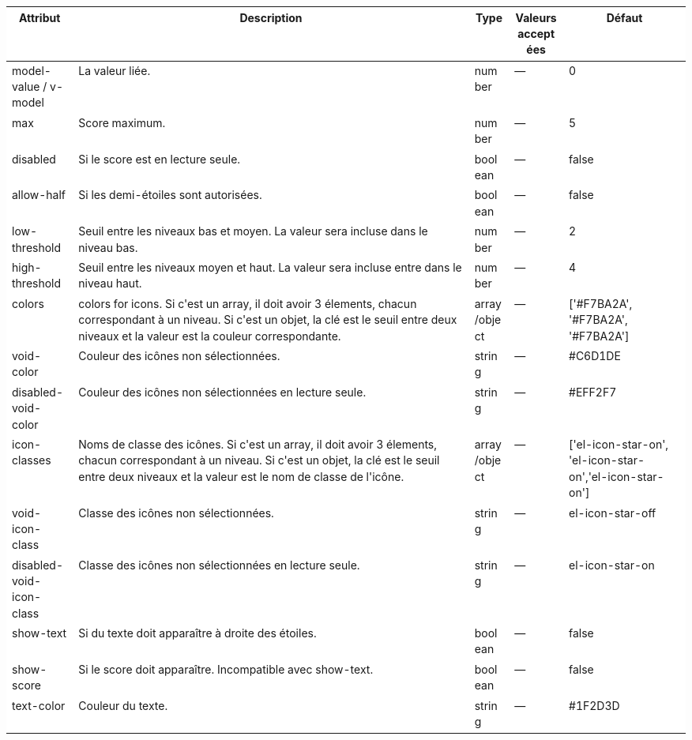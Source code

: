 | Attribut                 | Description                                                                                                                                                                                                       | Type         | Valeurs acceptées | Défaut                                                   |
| ------------------------ | ----------------------------------------------------------------------------------------------------------------------------------------------------------------------------------------------------------------- | ------------ | ----------------- | -------------------------------------------------------- |
| model-value / v-model    | La valeur liée.                                                                                                                                                                                                   | number       | —                 | 0                                                        |
| max                      | Score maximum.                                                                                                                                                                                                    | number       | —                 | 5                                                        |
| disabled                 | Si le score est en lecture seule.                                                                                                                                                                                 | boolean      | —                 | false                                                    |
| allow-half               | Si les demi-étoiles sont autorisées.                                                                                                                                                                              | boolean      | —                 | false                                                    |
| low-threshold            | Seuil entre les niveaux bas et moyen. La valeur sera incluse dans le niveau bas.                                                                                                                                  | number       | —                 | 2                                                        |
| high-threshold           | Seuil entre les niveaux moyen et haut. La valeur sera incluse entre dans le niveau haut.                                                                                                                          | number       | —                 | 4                                                        |
| colors                   | colors for icons. Si c'est un array, il doit avoir 3 élements, chacun correspondant à un niveau. Si c'est un objet, la clé est le seuil entre deux niveaux et la valeur est la couleur correspondante.            | array/object | —                 | ['#F7BA2A', '#F7BA2A', '#F7BA2A']                        |
| void-color               | Couleur des icônes non sélectionnées.                                                                                                                                                                             | string       | —                 | #C6D1DE                                                  |
| disabled-void-color      | Couleur des icônes non sélectionnées en lecture seule.                                                                                                                                                            | string       | —                 | #EFF2F7                                                  |
| icon-classes             | Noms de classe des icônes. Si c'est un array, il doit avoir 3 élements, chacun correspondant à un niveau. Si c'est un objet, la clé est le seuil entre deux niveaux et la valeur est le nom de classe de l'icône. | array/object | —                 | ['el-icon-star-on', 'el-icon-star-on','el-icon-star-on'] |
| void-icon-class          | Classe des icônes non sélectionnées.                                                                                                                                                                              | string       | —                 | el-icon-star-off                                         |
| disabled-void-icon-class | Classe des icônes non sélectionnées en lecture seule.                                                                                                                                                             | string       | —                 | el-icon-star-on                                          |
| show-text                | Si du texte doit apparaître à droite des étoiles.                                                                                                                                                                 | boolean      | —                 | false                                                    |
| show-score               | Si le score doit apparaître. Incompatible avec show-text.                                                                                                                                                         | boolean      | —                 | false                                                    |
| text-color               | Couleur du texte.                                                                                                                                                                                                 | string       | —                 | #1F2D3D                                                  |